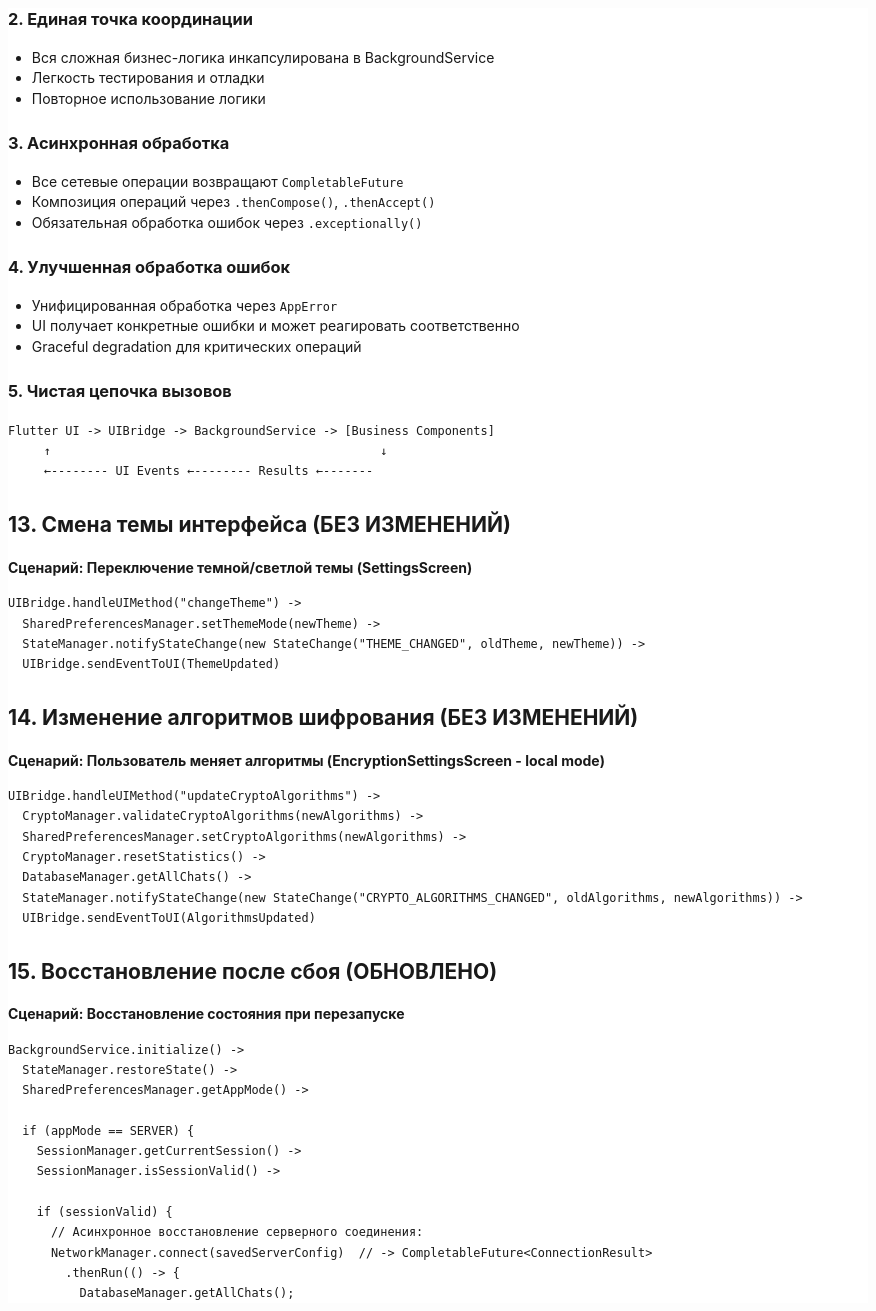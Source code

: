 ### 2. **Единая точка координации**
- Вся сложная бизнес-логика инкапсулирована в BackgroundService
- Легкость тестирования и отладки
- Повторное использование логики

### 3. **Асинхронная обработка**
- Все сетевые операции возвращают `CompletableFuture`
- Композиция операций через `.thenCompose()`, `.thenAccept()`
- Обязательная обработка ошибок через `.exceptionally()`

### 4. **Улучшенная обработка ошибок**
- Унифицированная обработка через `AppError`
- UI получает конкретные ошибки и может реагировать соответственно
- Graceful degradation для критических операций

### 5. **Чистая цепочка вызовов**
```
Flutter UI -> UIBridge -> BackgroundService -> [Business Components]
     ↑                                              ↓
     ←-------- UI Events ←-------- Results ←-------
```

## 13. Смена темы интерфейса (БЕЗ ИЗМЕНЕНИЙ)

**Сценарий: Переключение темной/светлой темы (SettingsScreen)**
```
UIBridge.handleUIMethod("changeTheme") ->
  SharedPreferencesManager.setThemeMode(newTheme) ->
  StateManager.notifyStateChange(new StateChange("THEME_CHANGED", oldTheme, newTheme)) ->
  UIBridge.sendEventToUI(ThemeUpdated)
```

## 14. Изменение алгоритмов шифрования (БЕЗ ИЗМЕНЕНИЙ)

**Сценарий: Пользователь меняет алгоритмы (EncryptionSettingsScreen - local mode)**
```
UIBridge.handleUIMethod("updateCryptoAlgorithms") ->
  CryptoManager.validateCryptoAlgorithms(newAlgorithms) ->
  SharedPreferencesManager.setCryptoAlgorithms(newAlgorithms) ->
  CryptoManager.resetStatistics() ->
  DatabaseManager.getAllChats() ->
  StateManager.notifyStateChange(new StateChange("CRYPTO_ALGORITHMS_CHANGED", oldAlgorithms, newAlgorithms)) ->
  UIBridge.sendEventToUI(AlgorithmsUpdated)
```

## 15. Восстановление после сбоя (ОБНОВЛЕНО)

**Сценарий: Восстановление состояния при перезапуске**
```
BackgroundService.initialize() ->
  StateManager.restoreState() ->
  SharedPreferencesManager.getAppMode() ->
  
  if (appMode == SERVER) {
    SessionManager.getCurrentSession() ->
    SessionManager.isSessionValid() ->
    
    if (sessionValid) {
      // Асинхронное восстановление серверного соединения:
      NetworkManager.connect(savedServerConfig)  // -> CompletableFuture<ConnectionResult>
        .thenRun(() -> {
          DatabaseManager.getAllChats();
```